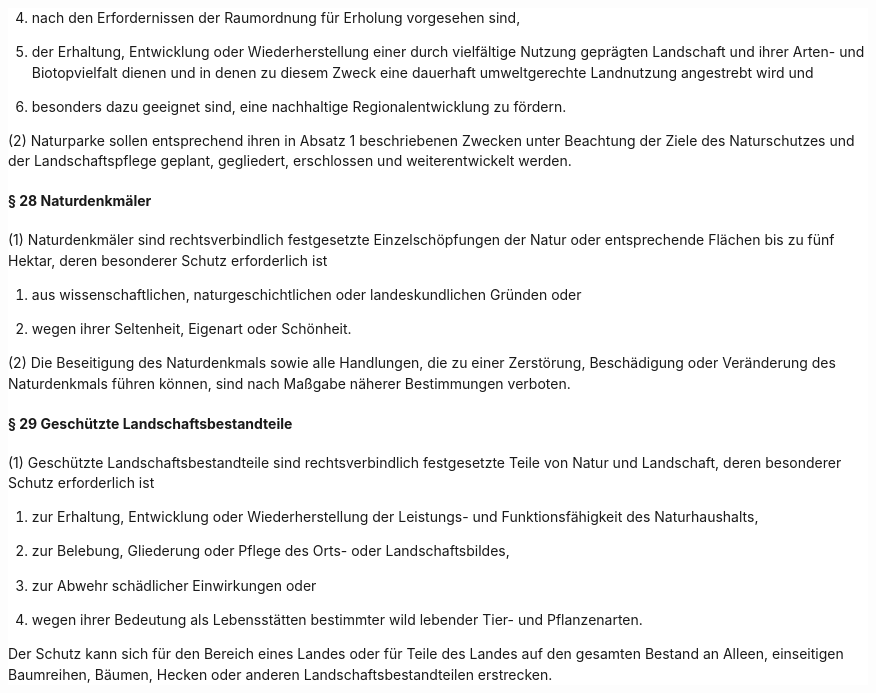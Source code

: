 
4.  nach den Erfordernissen der Raumordnung für Erholung vorgesehen sind,


5.  der Erhaltung, Entwicklung oder Wiederherstellung einer durch
    vielfältige Nutzung geprägten Landschaft und ihrer Arten- und
    Biotopvielfalt dienen und in denen zu diesem Zweck eine dauerhaft
    umweltgerechte Landnutzung angestrebt wird und


6.  besonders dazu geeignet sind, eine nachhaltige Regionalentwicklung zu
    fördern.




(2) Naturparke sollen entsprechend ihren in Absatz 1 beschriebenen
Zwecken unter Beachtung der Ziele des Naturschutzes und der
Landschaftspflege geplant, gegliedert, erschlossen und
weiterentwickelt werden.


#### § 28 Naturdenkmäler

(1) Naturdenkmäler sind rechtsverbindlich festgesetzte
Einzelschöpfungen der Natur oder entsprechende Flächen bis zu fünf
Hektar, deren besonderer Schutz erforderlich ist

1.  aus wissenschaftlichen, naturgeschichtlichen oder landeskundlichen
    Gründen oder


2.  wegen ihrer Seltenheit, Eigenart oder Schönheit.




(2) Die Beseitigung des Naturdenkmals sowie alle Handlungen, die zu
einer Zerstörung, Beschädigung oder Veränderung des Naturdenkmals
führen können, sind nach Maßgabe näherer Bestimmungen verboten.


#### § 29 Geschützte Landschaftsbestandteile

(1) Geschützte Landschaftsbestandteile sind rechtsverbindlich
festgesetzte Teile von Natur und Landschaft, deren besonderer Schutz
erforderlich ist

1.  zur Erhaltung, Entwicklung oder Wiederherstellung der Leistungs- und
    Funktionsfähigkeit des Naturhaushalts,


2.  zur Belebung, Gliederung oder Pflege des Orts- oder Landschaftsbildes,


3.  zur Abwehr schädlicher Einwirkungen oder


4.  wegen ihrer Bedeutung als Lebensstätten bestimmter wild lebender Tier-
    und Pflanzenarten.



Der Schutz kann sich für den Bereich eines Landes oder für Teile des
Landes auf den gesamten Bestand an Alleen, einseitigen Baumreihen,
Bäumen, Hecken oder anderen Landschaftsbestandteilen erstrecken.
